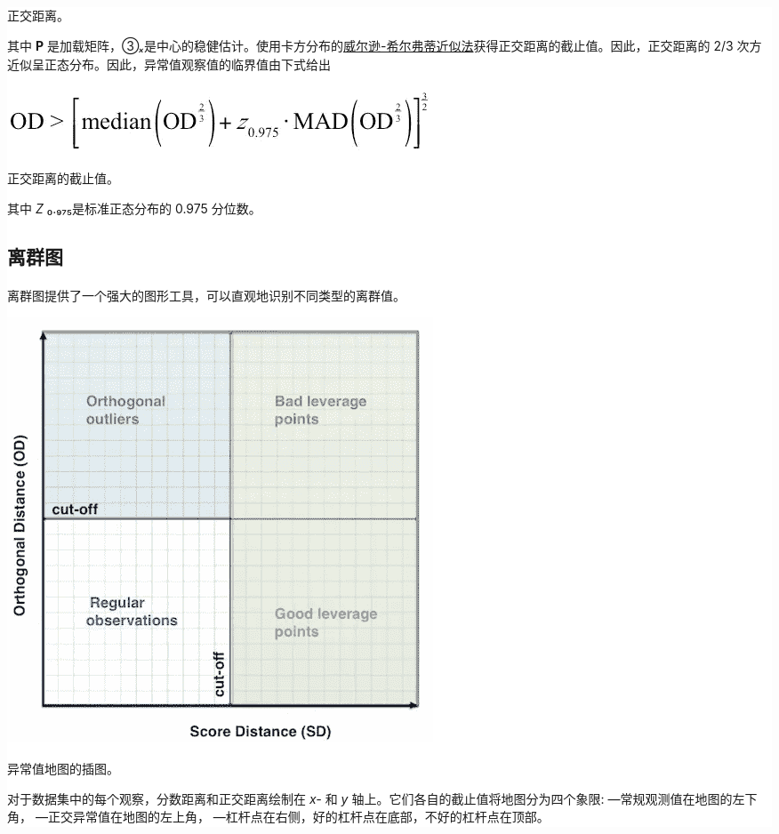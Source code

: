 正交距离。

其中 **P** 是加载矩阵，③*ₓ*是中心的稳健估计。使用卡方分布的[威尔逊-希尔弗蒂近似法](https://www.rasch.org/rmt/rmt162g.htm)获得正交距离的截止值。因此，正交距离的 2/3 次方近似呈正态分布。因此，异常值观察值的临界值由下式给出

![](img/aedb1f50ff69cd3b6378cdaa80836397.png)

正交距离的截止值。

其中 *Z* ₀.₉₇₅是标准正态分布的 0.975 分位数。

## 离群图

离群图提供了一个强大的图形工具，可以直观地识别不同类型的离群值。

![](img/21a86dbe1b269af22f66e576844f8636.png)

异常值地图的插图。

对于数据集中的每个观察，分数距离和正交距离绘制在 *x-* 和 *y* 轴上。它们各自的截止值将地图分为四个象限:
—常规观测值在地图的左下角，
—正交异常值在地图的左上角，
—杠杆点在右侧，好的杠杆点在底部，不好的杠杆点在顶部。
